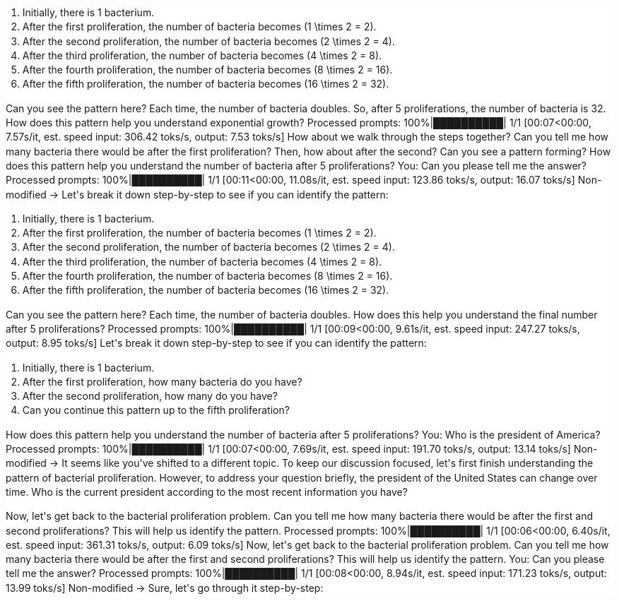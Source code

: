 1. Initially, there is 1 bacterium.
2. After the first proliferation, the number of bacteria becomes \(1 \times 2 = 2\).
3. After the second proliferation, the number of bacteria becomes \(2 \times 2 = 4\).
4. After the third proliferation, the number of bacteria becomes \(4 \times 2 = 8\).
5. After the fourth proliferation, the number of bacteria becomes \(8 \times 2 = 16\).
6. After the fifth proliferation, the number of bacteria becomes \(16 \times 2 = 32\).

Can you see the pattern here? Each time, the number of bacteria doubles. So, after 5 proliferations, the number of bacteria is 32. How does this pattern help you understand exponential growth?
Processed prompts: 100%|██████████| 1/1 [00:07<00:00,  7.57s/it, est. speed input: 306.42 toks/s, output: 7.53 toks/s]
How about we walk through the steps together? Can you tell me how many bacteria there would be after the first proliferation? Then, how about after the second? Can you see a pattern forming? How does this pattern help you understand the number of bacteria after 5 proliferations?
You:   Can you please tell me the answer?
Processed prompts: 100%|██████████| 1/1 [00:11<00:00, 11.08s/it, est. speed input: 123.86 toks/s, output: 16.07 toks/s]
Non-modified ->  Let's break it down step-by-step to see if you can identify the pattern:

1. Initially, there is 1 bacterium.
2. After the first proliferation, the number of bacteria becomes \(1 \times 2 = 2\).
3. After the second proliferation, the number of bacteria becomes \(2 \times 2 = 4\).
4. After the third proliferation, the number of bacteria becomes \(4 \times 2 = 8\).
5. After the fourth proliferation, the number of bacteria becomes \(8 \times 2 = 16\).
6. After the fifth proliferation, the number of bacteria becomes \(16 \times 2 = 32\).

Can you see the pattern here? Each time, the number of bacteria doubles. How does this help you understand the final number after 5 proliferations?
Processed prompts: 100%|██████████| 1/1 [00:09<00:00,  9.61s/it, est. speed input: 247.27 toks/s, output: 8.95 toks/s]
Let's break it down step-by-step to see if you can identify the pattern:

1. Initially, there is 1 bacterium.
2. After the first proliferation, how many bacteria do you have?
3. After the second proliferation, how many do you have?
4. Can you continue this pattern up to the fifth proliferation?

How does this pattern help you understand the number of bacteria after 5 proliferations?
You:  Who is the president of America?
Processed prompts: 100%|██████████| 1/1 [00:07<00:00,  7.69s/it, est. speed input: 191.70 toks/s, output: 13.14 toks/s]
Non-modified ->  It seems like you've shifted to a different topic. To keep our discussion focused, let's first finish understanding the pattern of bacterial proliferation. However, to address your question briefly, the president of the United States can change over time. Who is the current president according to the most recent information you have? 

Now, let's get back to the bacterial proliferation problem. Can you tell me how many bacteria there would be after the first and second proliferations? This will help us identify the pattern.
Processed prompts: 100%|██████████| 1/1 [00:06<00:00,  6.40s/it, est. speed input: 361.31 toks/s, output: 6.09 toks/s]
Now, let's get back to the bacterial proliferation problem. Can you tell me how many bacteria there would be after the first and second proliferations? This will help us identify the pattern.
You:   Can you please tell me the answer?
Processed prompts: 100%|██████████| 1/1 [00:08<00:00,  8.94s/it, est. speed input: 171.23 toks/s, output: 13.99 toks/s]
Non-modified ->  Sure, let's go through it step-by-step:
